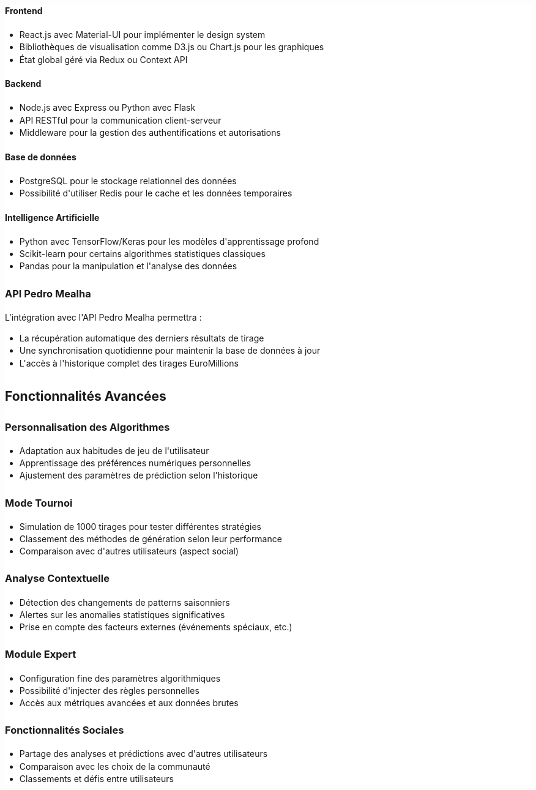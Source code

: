 #### Frontend
- React.js avec Material-UI pour implémenter le design system
- Bibliothèques de visualisation comme D3.js ou Chart.js pour les graphiques
- État global géré via Redux ou Context API

#### Backend
- Node.js avec Express ou Python avec Flask
- API RESTful pour la communication client-serveur
- Middleware pour la gestion des authentifications et autorisations

#### Base de données
- PostgreSQL pour le stockage relationnel des données
- Possibilité d'utiliser Redis pour le cache et les données temporaires

#### Intelligence Artificielle
- Python avec TensorFlow/Keras pour les modèles d'apprentissage profond
- Scikit-learn pour certains algorithmes statistiques classiques
- Pandas pour la manipulation et l'analyse des données

### API Pedro Mealha
L'intégration avec l'API Pedro Mealha permettra :
- La récupération automatique des derniers résultats de tirage
- Une synchronisation quotidienne pour maintenir la base de données à jour
- L'accès à l'historique complet des tirages EuroMillions

## Fonctionnalités Avancées

### Personnalisation des Algorithmes
- Adaptation aux habitudes de jeu de l'utilisateur
- Apprentissage des préférences numériques personnelles
- Ajustement des paramètres de prédiction selon l'historique

### Mode Tournoi
- Simulation de 1000 tirages pour tester différentes stratégies
- Classement des méthodes de génération selon leur performance
- Comparaison avec d'autres utilisateurs (aspect social)

### Analyse Contextuelle
- Détection des changements de patterns saisonniers
- Alertes sur les anomalies statistiques significatives
- Prise en compte des facteurs externes (événements spéciaux, etc.)

### Module Expert
- Configuration fine des paramètres algorithmiques
- Possibilité d'injecter des règles personnelles
- Accès aux métriques avancées et aux données brutes

### Fonctionnalités Sociales
- Partage des analyses et prédictions avec d'autres utilisateurs
- Comparaison avec les choix de la communauté
- Classements et défis entre utilisateurs
